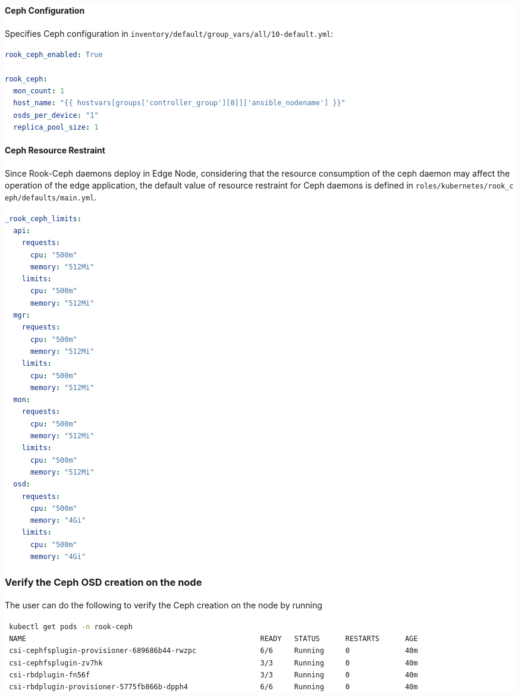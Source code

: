 #### Ceph Configuration
Specifies Ceph configuration in `inventory/default/group_vars/all/10-default.yml`:

```yaml
rook_ceph_enabled: True

rook_ceph:
  mon_count: 1
  host_name: "{{ hostvars[groups['controller_group'][0]]['ansible_nodename'] }}"
  osds_per_device: "1"
  replica_pool_size: 1
```

#### Ceph Resource Restraint
Since Rook-Ceph daemons deploy in Edge Node, considering that the resource consumption of the ceph daemon may affect the operation of the edge application, the default value of resource restraint for Ceph daemons is defined in `roles/kubernetes/rook_ceph/defaults/main.yml`.

```yaml
_rook_ceph_limits:
  api:
    requests:
      cpu: "500m"
      memory: "512Mi"
    limits:
      cpu: "500m"
      memory: "512Mi"
  mgr:
    requests:
      cpu: "500m"
      memory: "512Mi"
    limits:
      cpu: "500m"
      memory: "512Mi"
  mon:
    requests:
      cpu: "500m"
      memory: "512Mi"
    limits:
      cpu: "500m"
      memory: "512Mi"
  osd:
    requests:
      cpu: "500m"
      memory: "4Gi"
    limits:
      cpu: "500m"
      memory: "4Gi"
```

### Verify the Ceph OSD creation on the node
The user can do the following to verify the Ceph creation on the node by running
   ```bash
	kubectl get pods -n rook-ceph
	NAME                                                       READY   STATUS      RESTARTS      AGE
    csi-cephfsplugin-provisioner-689686b44-rwzpc               6/6     Running     0             40m
	csi-cephfsplugin-zv7hk                                     3/3     Running     0             40m
	csi-rbdplugin-fn56f                                        3/3     Running     0             40m
	csi-rbdplugin-provisioner-5775fb866b-dpph4                 6/6     Running     0             40m
   ```